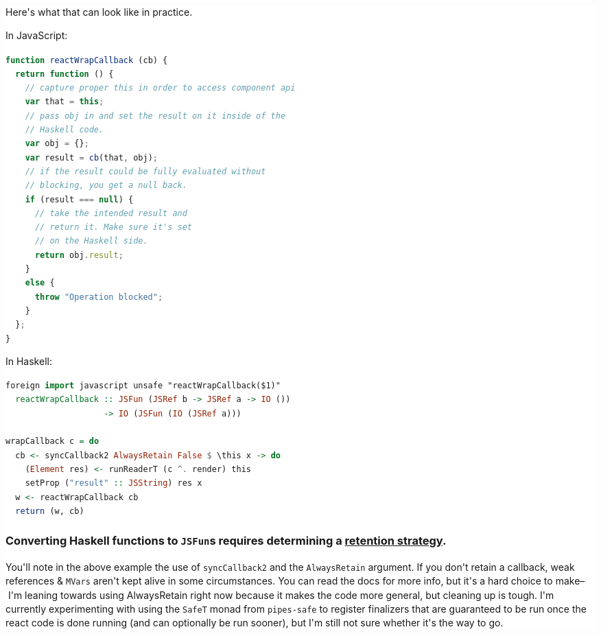 Here's what that can look like in practice.

In JavaScript:

``` javascript
function reactWrapCallback (cb) {
  return function () {
    // capture proper this in order to access component api
    var that = this;
    // pass obj in and set the result on it inside of the
    // Haskell code.
    var obj = {};
    var result = cb(that, obj);
    // if the result could be fully evaluated without
    // blocking, you get a null back.
    if (result === null) {
      // take the intended result and
      // return it. Make sure it's set
      // on the Haskell side.
      return obj.result;
    }
    else {
      throw "Operation blocked";
    }
  };
}
```

In Haskell:

``` haskell
foreign import javascript unsafe "reactWrapCallback($1)"
  reactWrapCallback :: JSFun (JSRef b -> JSRef a -> IO ())
                    -> IO (JSFun (IO (JSRef a)))

wrapCallback c = do
  cb <- syncCallback2 AlwaysRetain False $ \this x -> do
    (Element res) <- runReaderT (c ^. render) this
    setProp ("result" :: JSString) res x
  w <- reactWrapCallback cb 
  return (w, cb)
```

### Converting Haskell functions to `JSFun`s requires determining a [retention strategy](https://github.com/ghcjs/ghcjs-base/blob/master/GHCJS/Foreign.hs#L106).

You'll note in the above example the use of `syncCallback2` and the `AlwaysRetain` argument. If you don't retain a callback, weak references & `MVars` aren't kept alive in some circumstances. You can read the docs for more info, but it's a hard choice to make– I'm leaning towards using AlwaysRetain right now because it makes the code more general, but cleaning up is tough. I'm currently experimenting with using the `SafeT` monad from `pipes-safe` to register finalizers that are guaranteed to be run once the react code is done running (and can optionally be run sooner), but I'm still not sure whether it's the way to go.
